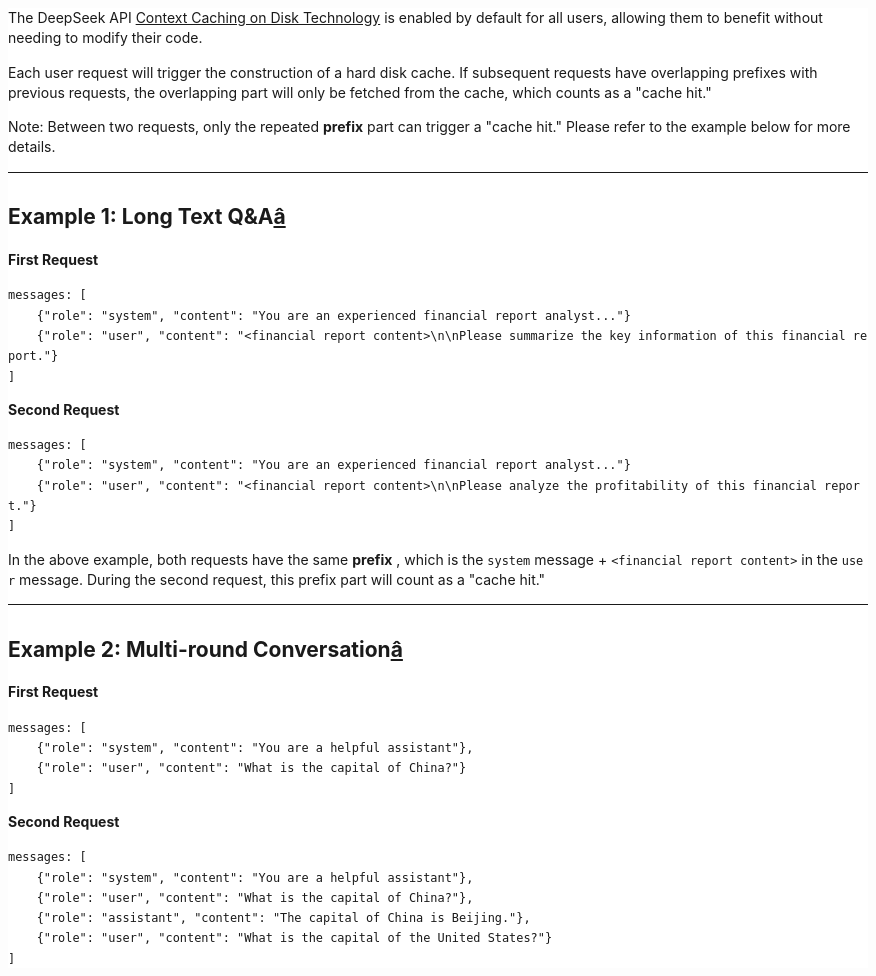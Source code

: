 The DeepSeek API [Context Caching on Disk Technology](https://api-docs.deepseek.com/news/news0802) is enabled by default for all users, allowing them to benefit without needing to modify their code.

Each user request will trigger the construction of a hard disk cache. If subsequent requests have overlapping prefixes with previous requests, the overlapping part will only be fetched from the cache, which counts as a "cache hit."

Note: Between two requests, only the repeated **prefix** part can trigger a "cache hit." Please refer to the example below for more details.

* * *

## Example 1: Long Text Q&A[â](https://api-docs.deepseek.com/guides/kv_cache#example-1-long-text-qa "Direct link to Example 1: Long Text Q&A")

**First Request**
    
    
    messages: [  
        {"role": "system", "content": "You are an experienced financial report analyst..."}  
        {"role": "user", "content": "<financial report content>\n\nPlease summarize the key information of this financial report."}  
    ]  
    

**Second Request**
    
    
    messages: [  
        {"role": "system", "content": "You are an experienced financial report analyst..."}  
        {"role": "user", "content": "<financial report content>\n\nPlease analyze the profitability of this financial report."}  
    ]  
    

In the above example, both requests have the same **prefix** , which is the `system` message + `<financial report content>` in the `user` message. During the second request, this prefix part will count as a "cache hit."

* * *

## Example 2: Multi-round Conversation[â](https://api-docs.deepseek.com/guides/kv_cache#example-2-multi-round-conversation "Direct link to Example 2: Multi-round Conversation")

**First Request**
    
    
    messages: [  
        {"role": "system", "content": "You are a helpful assistant"},  
        {"role": "user", "content": "What is the capital of China?"}  
    ]  
    

**Second Request**
    
    
    messages: [  
        {"role": "system", "content": "You are a helpful assistant"},  
        {"role": "user", "content": "What is the capital of China?"},  
        {"role": "assistant", "content": "The capital of China is Beijing."},  
        {"role": "user", "content": "What is the capital of the United States?"}  
    ]  
    
